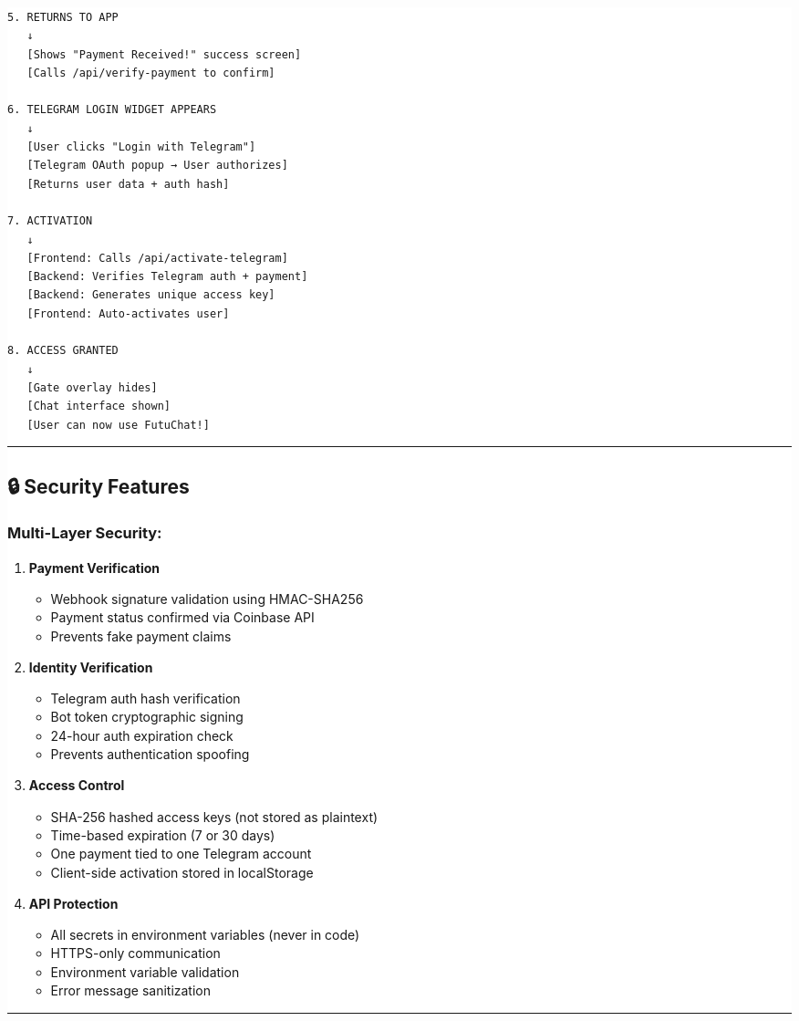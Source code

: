 ```
5. RETURNS TO APP
   ↓
   [Shows "Payment Received!" success screen]
   [Calls /api/verify-payment to confirm]
   
6. TELEGRAM LOGIN WIDGET APPEARS
   ↓
   [User clicks "Login with Telegram"]
   [Telegram OAuth popup → User authorizes]
   [Returns user data + auth hash]
   
7. ACTIVATION
   ↓
   [Frontend: Calls /api/activate-telegram]
   [Backend: Verifies Telegram auth + payment]
   [Backend: Generates unique access key]
   [Frontend: Auto-activates user]
   
8. ACCESS GRANTED
   ↓
   [Gate overlay hides]
   [Chat interface shown]
   [User can now use FutuChat!]
```

---

## 🔒 Security Features

### Multi-Layer Security:

1. **Payment Verification**
   - Webhook signature validation using HMAC-SHA256
   - Payment status confirmed via Coinbase API
   - Prevents fake payment claims

2. **Identity Verification**
   - Telegram auth hash verification
   - Bot token cryptographic signing
   - 24-hour auth expiration check
   - Prevents authentication spoofing

3. **Access Control**
   - SHA-256 hashed access keys (not stored as plaintext)
   - Time-based expiration (7 or 30 days)
   - One payment tied to one Telegram account
   - Client-side activation stored in localStorage

4. **API Protection**
   - All secrets in environment variables (never in code)
   - HTTPS-only communication
   - Environment variable validation
   - Error message sanitization

---